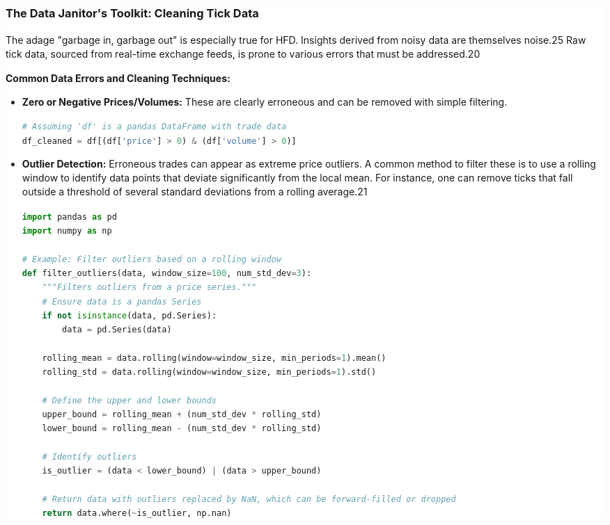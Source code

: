 ### The Data Janitor's Toolkit: Cleaning Tick Data

The adage "garbage in, garbage out" is especially true for HFD. Insights derived from noisy data are themselves noise.25 Raw tick data, sourced from real-time exchange feeds, is prone to various errors that must be addressed.20

**Common Data Errors and Cleaning Techniques:**

- **Zero or Negative Prices/Volumes:** These are clearly erroneous and can be removed with simple filtering.
    
    ```Python
    # Assuming 'df' is a pandas DataFrame with trade data
    df_cleaned = df[(df['price'] > 0) & (df['volume'] > 0)]
    ```
    
- **Outlier Detection:** Erroneous trades can appear as extreme price outliers. A common method to filter these is to use a rolling window to identify data points that deviate significantly from the local mean. For instance, one can remove ticks that fall outside a threshold of several standard deviations from a rolling average.21
    
    ```Python
    import pandas as pd
    import numpy as np
    
    # Example: Filter outliers based on a rolling window
    def filter_outliers(data, window_size=100, num_std_dev=3):
        """Filters outliers from a price series."""
        # Ensure data is a pandas Series
        if not isinstance(data, pd.Series):
            data = pd.Series(data)
    
        rolling_mean = data.rolling(window=window_size, min_periods=1).mean()
        rolling_std = data.rolling(window=window_size, min_periods=1).std()
    
        # Define the upper and lower bounds
        upper_bound = rolling_mean + (num_std_dev * rolling_std)
        lower_bound = rolling_mean - (num_std_dev * rolling_std)
    
        # Identify outliers
        is_outlier = (data < lower_bound) | (data > upper_bound)
    
        # Return data with outliers replaced by NaN, which can be forward-filled or dropped
        return data.where(~is_outlier, np.nan)
    